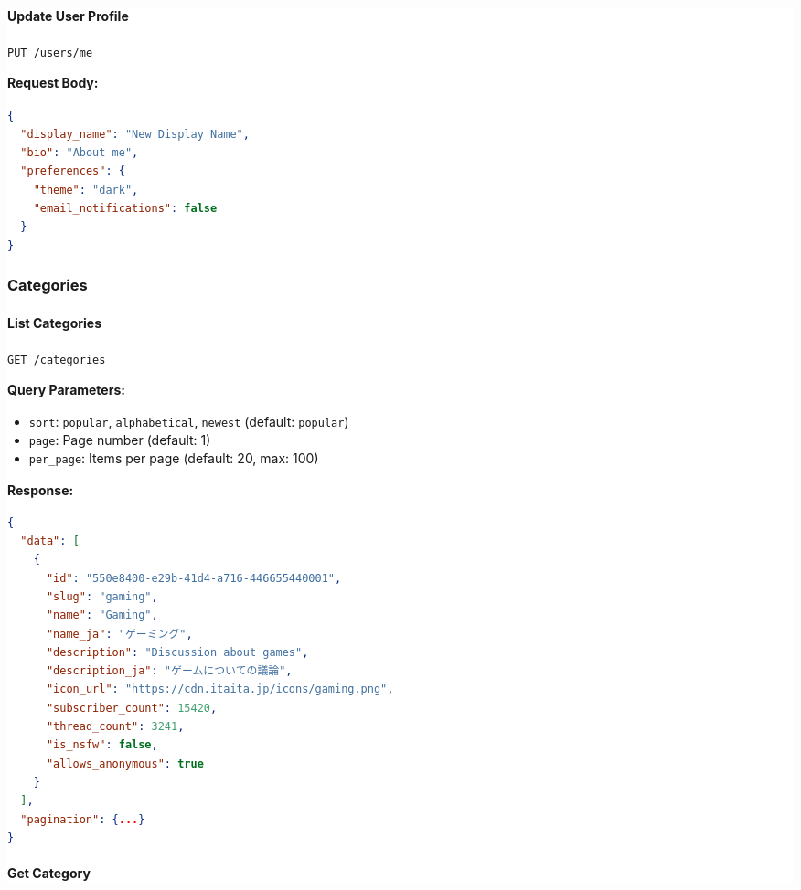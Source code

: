 #### Update User Profile

```
PUT /users/me
```

**Request Body:**
```json
{
  "display_name": "New Display Name",
  "bio": "About me",
  "preferences": {
    "theme": "dark",
    "email_notifications": false
  }
}
```

### Categories

#### List Categories

```
GET /categories
```

**Query Parameters:**
- `sort`: `popular`, `alphabetical`, `newest` (default: `popular`)
- `page`: Page number (default: 1)
- `per_page`: Items per page (default: 20, max: 100)

**Response:**
```json
{
  "data": [
    {
      "id": "550e8400-e29b-41d4-a716-446655440001",
      "slug": "gaming",
      "name": "Gaming",
      "name_ja": "ゲーミング",
      "description": "Discussion about games",
      "description_ja": "ゲームについての議論",
      "icon_url": "https://cdn.itaita.jp/icons/gaming.png",
      "subscriber_count": 15420,
      "thread_count": 3241,
      "is_nsfw": false,
      "allows_anonymous": true
    }
  ],
  "pagination": {...}
}
```

#### Get Category
